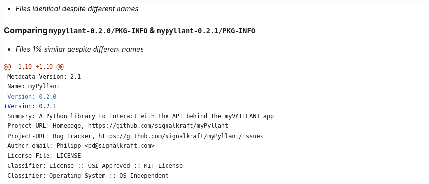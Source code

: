  * *Files identical despite different names*

### Comparing `mypyllant-0.2.0/PKG-INFO` & `mypyllant-0.2.1/PKG-INFO`

 * *Files 1% similar despite different names*

```diff
@@ -1,10 +1,10 @@
 Metadata-Version: 2.1
 Name: myPyllant
-Version: 0.2.0
+Version: 0.2.1
 Summary: A Python library to interact with the API behind the myVAILLANT app
 Project-URL: Homepage, https://github.com/signalkraft/myPyllant
 Project-URL: Bug Tracker, https://github.com/signalkraft/myPyllant/issues
 Author-email: Philipp <pd@signalkraft.com>
 License-File: LICENSE
 Classifier: License :: OSI Approved :: MIT License
 Classifier: Operating System :: OS Independent
```

